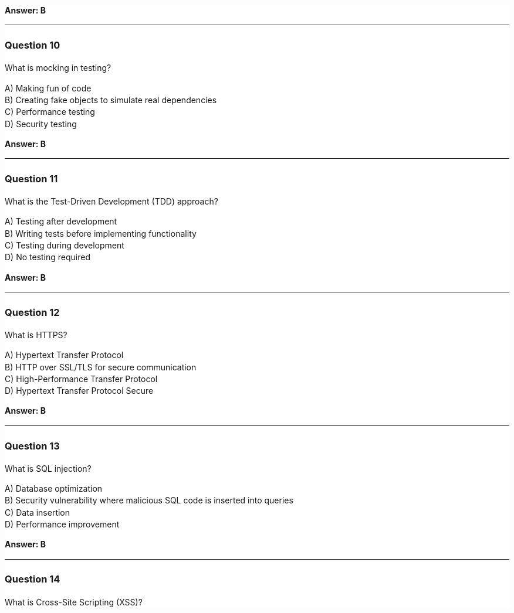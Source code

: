**Answer: B**

---

### Question 10
What is mocking in testing?

A) Making fun of code  
B) Creating fake objects to simulate real dependencies  
C) Performance testing  
D) Security testing  

**Answer: B**

---

### Question 11
What is the Test-Driven Development (TDD) approach?

A) Testing after development  
B) Writing tests before implementing functionality  
C) Testing during development  
D) No testing required  

**Answer: B**

---

### Question 12
What is HTTPS?

A) Hypertext Transfer Protocol  
B) HTTP over SSL/TLS for secure communication  
C) High-Performance Transfer Protocol  
D) Hypertext Transfer Protocol Secure  

**Answer: B**

---

### Question 13
What is SQL injection?

A) Database optimization  
B) Security vulnerability where malicious SQL code is inserted into queries  
C) Data insertion  
D) Performance improvement  

**Answer: B**

---

### Question 14
What is Cross-Site Scripting (XSS)?
